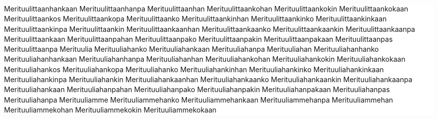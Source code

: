 Merituulittaanhankaan
Merituulittaanhanpa
Merituulittaanhan
Merituulittaankohan
Merituulittaankokin
Merituulittaankokaan
Merituulittaankos
Merituulittaankopa
Merituulittaanko
Merituulittaankinhan
Merituulittaankinko
Merituulittaankinkaan
Merituulittaankinpa
Merituulittaankin
Merituulittaankaanhan
Merituulittaankaanko
Merituulittaankaankin
Merituulittaankaanpa
Merituulittaankaan
Merituulittaanpahan
Merituulittaanpako
Merituulittaanpakin
Merituulittaanpakaan
Merituulittaanpas
Merituulittaanpa
Merituulia
Merituuliahanko
Merituuliahankaan
Merituuliahanpa
Merituuliahan
Merituuliahanhanko
Merituuliahanhankaan
Merituuliahanhanpa
Merituuliahanhan
Merituuliahankohan
Merituuliahankokin
Merituuliahankokaan
Merituuliahankos
Merituuliahankopa
Merituuliahanko
Merituuliahankinhan
Merituuliahankinko
Merituuliahankinkaan
Merituuliahankinpa
Merituuliahankin
Merituuliahankaanhan
Merituuliahankaanko
Merituuliahankaankin
Merituuliahankaanpa
Merituuliahankaan
Merituuliahanpahan
Merituuliahanpako
Merituuliahanpakin
Merituuliahanpakaan
Merituuliahanpas
Merituuliahanpa
Merituuliamme
Merituuliammehanko
Merituuliammehankaan
Merituuliammehanpa
Merituuliammehan
Merituuliammekohan
Merituuliammekokin
Merituuliammekokaan
